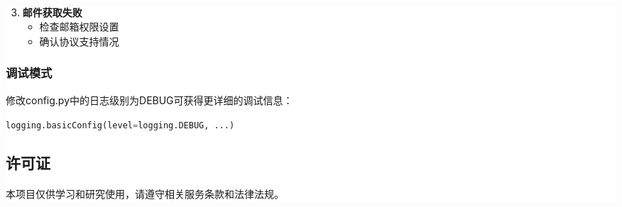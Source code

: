 3. **邮件获取失败**
   - 检查邮箱权限设置
   - 确认协议支持情况

### 调试模式
修改config.py中的日志级别为DEBUG可获得更详细的调试信息：
```python
logging.basicConfig(level=logging.DEBUG, ...)
```

## 许可证

本项目仅供学习和研究使用，请遵守相关服务条款和法律法规。
